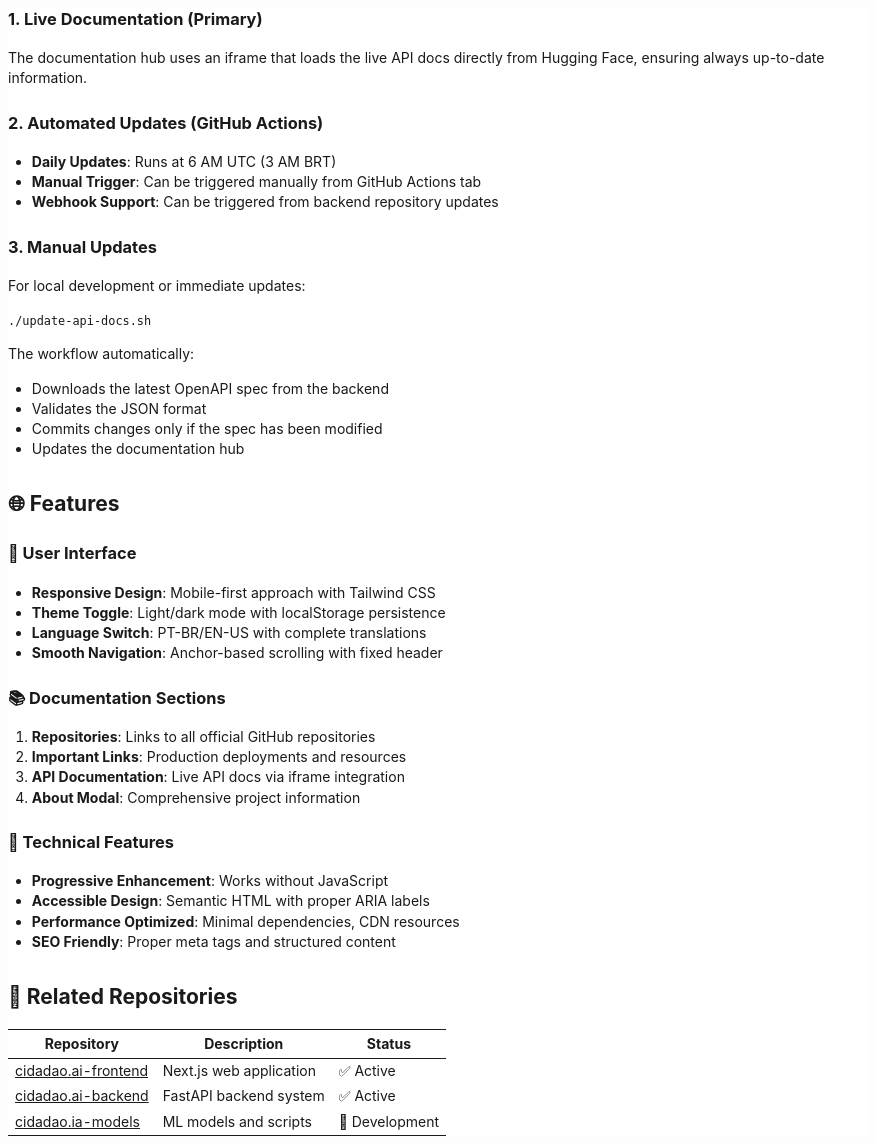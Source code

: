 ### 1. **Live Documentation (Primary)**
The documentation hub uses an iframe that loads the live API docs directly from Hugging Face, ensuring always up-to-date information.

### 2. **Automated Updates (GitHub Actions)**
- **Daily Updates**: Runs at 6 AM UTC (3 AM BRT)
- **Manual Trigger**: Can be triggered manually from GitHub Actions tab
- **Webhook Support**: Can be triggered from backend repository updates

### 3. **Manual Updates**
For local development or immediate updates:
```bash
./update-api-docs.sh
```

The workflow automatically:
- Downloads the latest OpenAPI spec from the backend
- Validates the JSON format
- Commits changes only if the spec has been modified
- Updates the documentation hub

## 🌐 Features

### 🎨 User Interface

- **Responsive Design**: Mobile-first approach with Tailwind CSS
- **Theme Toggle**: Light/dark mode with localStorage persistence
- **Language Switch**: PT-BR/EN-US with complete translations
- **Smooth Navigation**: Anchor-based scrolling with fixed header

### 📚 Documentation Sections

1. **Repositories**: Links to all official GitHub repositories
2. **Important Links**: Production deployments and resources
3. **API Documentation**: Live API docs via iframe integration
4. **About Modal**: Comprehensive project information

### 🔧 Technical Features

- **Progressive Enhancement**: Works without JavaScript
- **Accessible Design**: Semantic HTML with proper ARIA labels
- **Performance Optimized**: Minimal dependencies, CDN resources
- **SEO Friendly**: Proper meta tags and structured content

## 🔗 Related Repositories

| Repository | Description | Status |
|------------|-------------|--------|
| [cidadao.ai-frontend](https://github.com/anderson-ufrj/cidadao.ai-frontend) | Next.js web application | ✅ Active |
| [cidadao.ai-backend](https://github.com/anderson-ufrj/cidadao.ai-backend) | FastAPI backend system | ✅ Active |
| [cidadao.ia-models](https://github.com/anderson-ufrj/cidadao.ia-models) | ML models and scripts | 🔄 Development |

